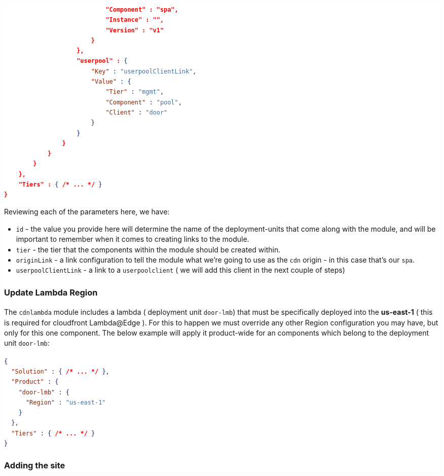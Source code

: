 ```json
                            "Component" : "spa",
                            "Instance" : "",
                            "Version" : "v1"
                        }
                    },
                    "userpool" : {
                        "Key" : "userpoolClientLink",
                        "Value" : {
                            "Tier" : "mgmt",
                            "Component" : "pool",
                            "Client" : "door"
                        }
                    }
                }
            }
        }
    },
    "Tiers" : { /* ... */ }
}
```

Reviewing each of the parameters here, we have:

- `id` - the value you provide here will determine the name of the deployment-units that come along with the module, and will be important to remember when it comes to creating links to the module.
- `tier` - the tier that the components within the module should be created within.
- `originLink` - a link configuration to tell the module what we’re going to use as the `cdn` origin - in this case that’s our `spa`.
- `userpoolClientLink` - a link to a `userpoolclient` ( we will add this client in the next couple of steps)

### Update Lambda Region

The `cdnlambda` module includes a lambda ( deployment unit `door-lmb`) that must be specifically deployed into the **us-east-1** ( this is required for cloudfront Lambda@Edge ). For this to happen we must override any other Region configuration you may have, but only for this one component. The below example will apply it product-wide for an components which belong to the deployment unit `door-lmb`:

```json
{
  "Solution" : { /* ... */ },
  "Product" : {
    "door-lmb" : {
      "Region" : "us-east-1"
    }
  },
  "Tiers" : { /* ... */ }
}
```

### Adding the site
